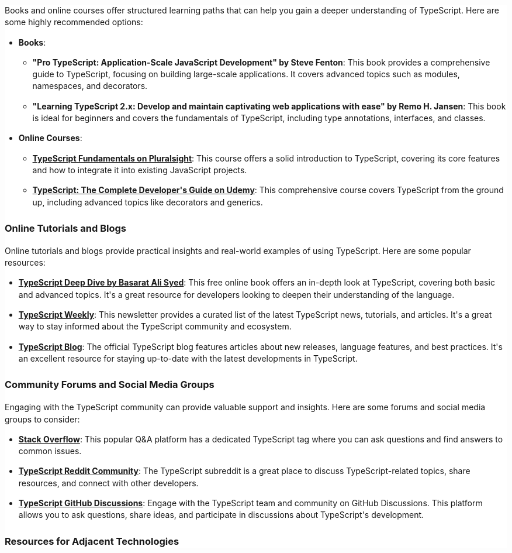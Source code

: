 Books and online courses offer structured learning paths that can help you gain a deeper understanding of TypeScript. Here are some highly recommended options:

- **Books**:
  - **"Pro TypeScript: Application-Scale JavaScript Development" by Steve Fenton**: This book provides a comprehensive guide to TypeScript, focusing on building large-scale applications. It covers advanced topics such as modules, namespaces, and decorators.

  - **"Learning TypeScript 2.x: Develop and maintain captivating web applications with ease" by Remo H. Jansen**: This book is ideal for beginners and covers the fundamentals of TypeScript, including type annotations, interfaces, and classes.

- **Online Courses**:
  - **[TypeScript Fundamentals on Pluralsight](https://www.pluralsight.com/courses/typescript)**: This course offers a solid introduction to TypeScript, covering its core features and how to integrate it into existing JavaScript projects.

  - **[TypeScript: The Complete Developer's Guide on Udemy](https://www.udemy.com/course/typescript-the-complete-developers-guide/)**: This comprehensive course covers TypeScript from the ground up, including advanced topics like decorators and generics.

### Online Tutorials and Blogs

Online tutorials and blogs provide practical insights and real-world examples of using TypeScript. Here are some popular resources:

- **[TypeScript Deep Dive by Basarat Ali Syed](https://basarat.gitbook.io/typescript/)**: This free online book offers an in-depth look at TypeScript, covering both basic and advanced topics. It's a great resource for developers looking to deepen their understanding of the language.

- **[TypeScript Weekly](https://typescript-weekly.com/)**: This newsletter provides a curated list of the latest TypeScript news, tutorials, and articles. It's a great way to stay informed about the TypeScript community and ecosystem.

- **[TypeScript Blog](https://devblogs.microsoft.com/typescript/)**: The official TypeScript blog features articles about new releases, language features, and best practices. It's an excellent resource for staying up-to-date with the latest developments in TypeScript.

### Community Forums and Social Media Groups

Engaging with the TypeScript community can provide valuable support and insights. Here are some forums and social media groups to consider:

- **[Stack Overflow](https://stackoverflow.com/questions/tagged/typescript)**: This popular Q&A platform has a dedicated TypeScript tag where you can ask questions and find answers to common issues.

- **[TypeScript Reddit Community](https://www.reddit.com/r/typescript/)**: The TypeScript subreddit is a great place to discuss TypeScript-related topics, share resources, and connect with other developers.

- **[TypeScript GitHub Discussions](https://github.com/microsoft/TypeScript/discussions)**: Engage with the TypeScript team and community on GitHub Discussions. This platform allows you to ask questions, share ideas, and participate in discussions about TypeScript's development.

### Resources for Adjacent Technologies
